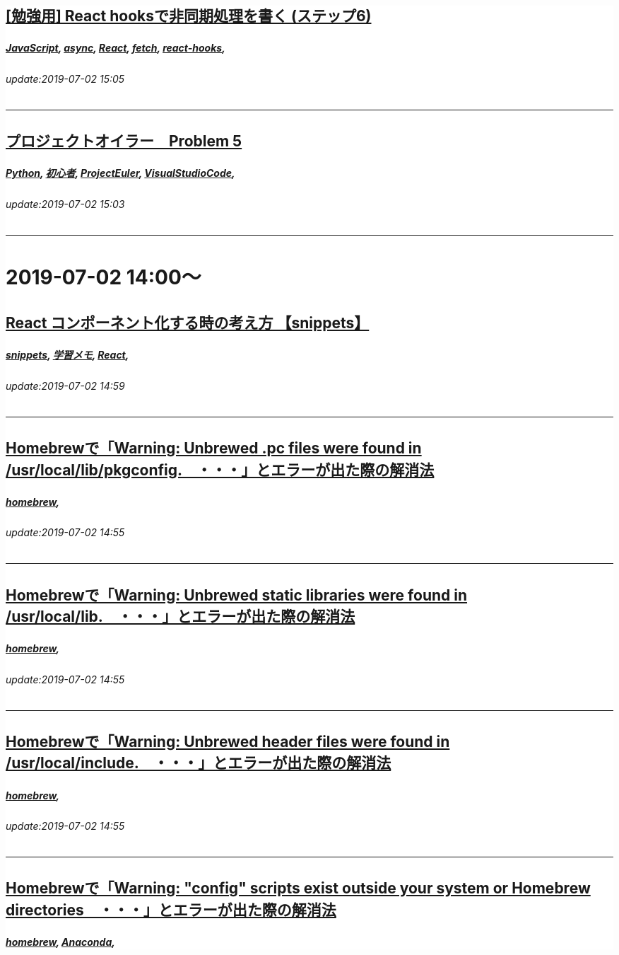 ## [[勉強用] React hooksで非同期処理を書く (ステップ6)](https://qiita.com/daishi/items/091cd4f8bb86cb5347fa)
##### [JavaScript](https://qiita.com/tags/JavaScript), [async](https://qiita.com/tags/async), [React](https://qiita.com/tags/React), [fetch](https://qiita.com/tags/fetch), [react-hooks](https://qiita.com/tags/react-hooks), 
###### update:2019-07-02 15:05
---
## [プロジェクトオイラー　Problem 5](https://qiita.com/projecteuler/items/15479b99ef38ae936fde)
##### [Python](https://qiita.com/tags/Python), [初心者](https://qiita.com/tags/初心者), [ProjectEuler](https://qiita.com/tags/ProjectEuler), [VisualStudioCode](https://qiita.com/tags/VisualStudioCode), 
###### update:2019-07-02 15:03
---




# 2019-07-02 14:00～
## [React コンポーネント化する時の考え方 【snippets】](https://qiita.com/Abbiscuit/items/c0c084408ce4f7340ea8)
##### [snippets](https://qiita.com/tags/snippets), [学習メモ](https://qiita.com/tags/学習メモ), [React](https://qiita.com/tags/React), 
###### update:2019-07-02 14:59
---
## [Homebrewで「Warning: Unbrewed .pc files were found in /usr/local/lib/pkgconfig.　・・・」とエラーが出た際の解消法](https://qiita.com/haruu_11113/items/c0dfefdd1b65afa8105e)
##### [homebrew](https://qiita.com/tags/homebrew), 
###### update:2019-07-02 14:55
---
## [Homebrewで「Warning: Unbrewed static libraries were found in /usr/local/lib.　・・・」とエラーが出た際の解消法](https://qiita.com/haruu_11113/items/0bdde67f17b60e4fb657)
##### [homebrew](https://qiita.com/tags/homebrew), 
###### update:2019-07-02 14:55
---
## [Homebrewで「Warning: Unbrewed header files were found in /usr/local/include.　・・・」とエラーが出た際の解消法](https://qiita.com/haruu_11113/items/567ae8ec306eb3e6ec73)
##### [homebrew](https://qiita.com/tags/homebrew), 
###### update:2019-07-02 14:55
---
## [Homebrewで「Warning: "config" scripts exist outside your system or Homebrew directories　・・・」とエラーが出た際の解消法](https://qiita.com/haruu_11113/items/ff0f56b67f5f4a63e59d)
##### [homebrew](https://qiita.com/tags/homebrew), [Anaconda](https://qiita.com/tags/Anaconda), 